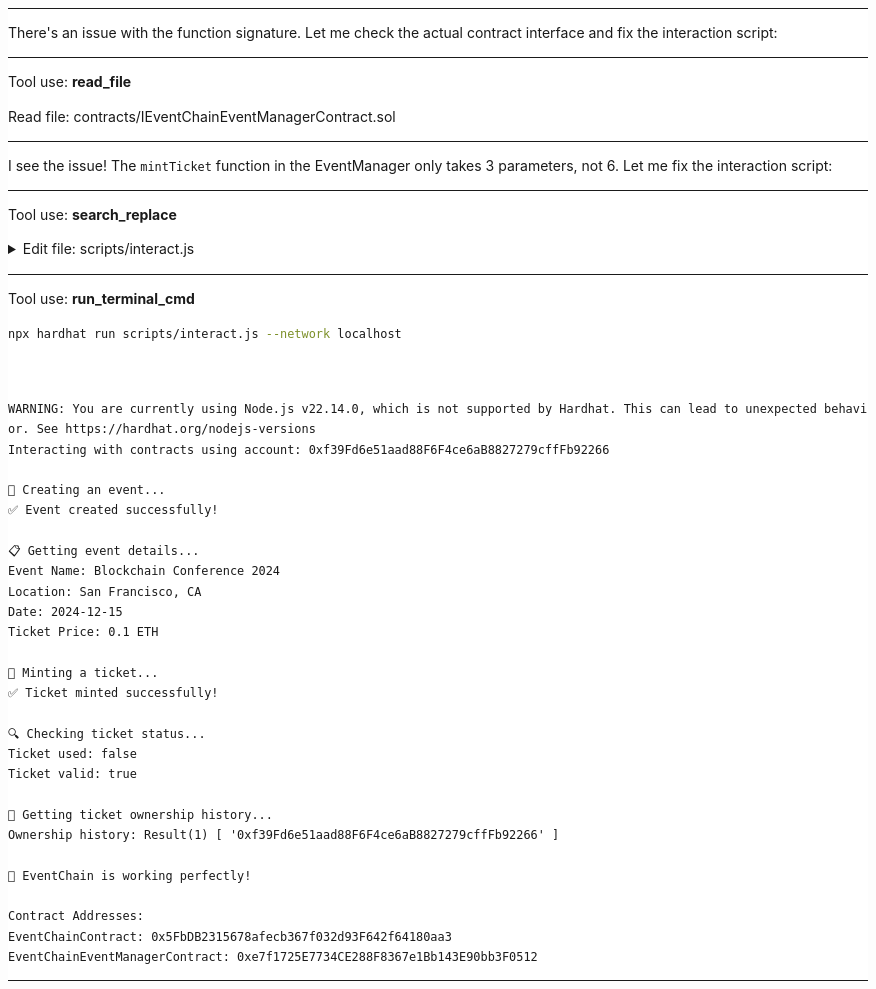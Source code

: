 
---

There's an issue with the function signature. Let me check the actual contract interface and fix the interaction script:


---

Tool use: **read_file**

Read file: contracts/IEventChainEventManagerContract.sol

---

I see the issue! The `mintTicket` function in the EventManager only takes 3 parameters, not 6. Let me fix the interaction script:


---

Tool use: **search_replace**


<details><summary>Edit file: scripts/interact.js</summary></details>

---

Tool use: **run_terminal_cmd**

```bash
npx hardhat run scripts/interact.js --network localhost
```

```


WARNING: You are currently using Node.js v22.14.0, which is not supported by Hardhat. This can lead to unexpected behavior. See https://hardhat.org/nodejs-versions
Interacting with contracts using account: 0xf39Fd6e51aad88F6F4ce6aB8827279cffFb92266

📅 Creating an event...
✅ Event created successfully!

📋 Getting event details...
Event Name: Blockchain Conference 2024
Location: San Francisco, CA
Date: 2024-12-15
Ticket Price: 0.1 ETH

🎫 Minting a ticket...
✅ Ticket minted successfully!

🔍 Checking ticket status...
Ticket used: false
Ticket valid: true

📜 Getting ticket ownership history...
Ownership history: Result(1) [ '0xf39Fd6e51aad88F6F4ce6aB8827279cffFb92266' ]

🎉 EventChain is working perfectly!

Contract Addresses:
EventChainContract: 0x5FbDB2315678afecb367f032d93F642f64180aa3
EventChainEventManagerContract: 0xe7f1725E7734CE288F8367e1Bb143E90bb3F0512

```

---